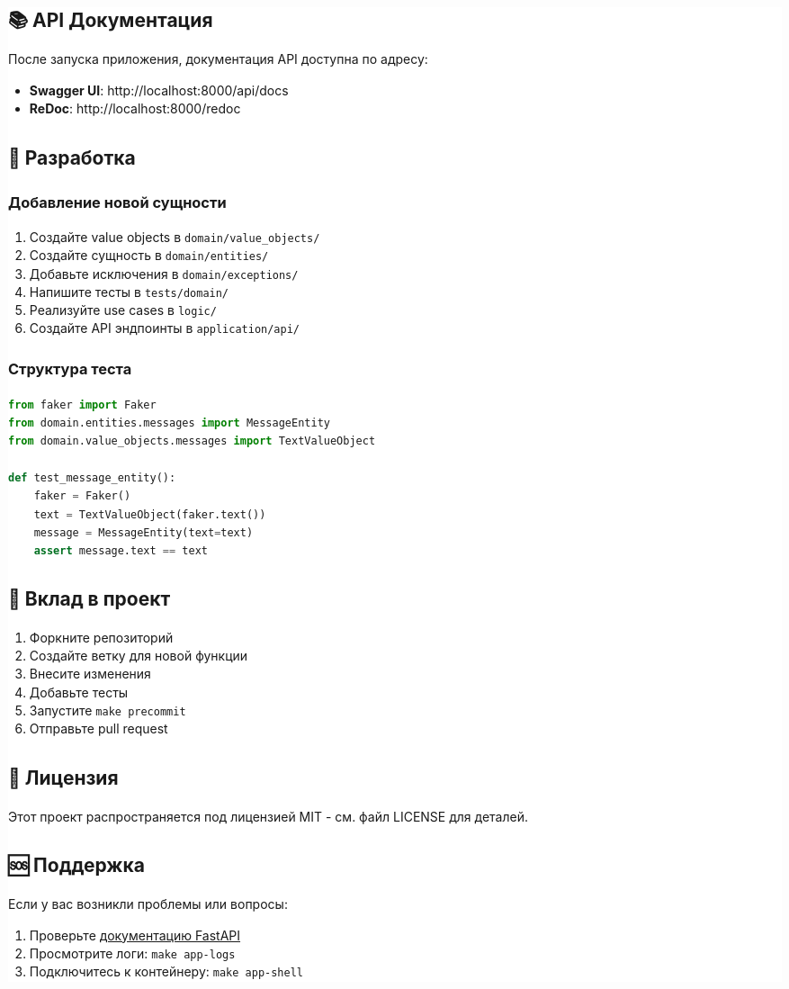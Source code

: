 ## 📚 API Документация

После запуска приложения, документация API доступна по адресу:

- **Swagger UI**: http://localhost:8000/api/docs
- **ReDoc**: http://localhost:8000/redoc

## 🚀 Разработка

### Добавление новой сущности

1. Создайте value objects в `domain/value_objects/`
2. Создайте сущность в `domain/entities/`
3. Добавьте исключения в `domain/exceptions/`
4. Напишите тесты в `tests/domain/`
5. Реализуйте use cases в `logic/`
6. Создайте API эндпоинты в `application/api/`

### Структура теста

```python
from faker import Faker
from domain.entities.messages import MessageEntity
from domain.value_objects.messages import TextValueObject

def test_message_entity():
    faker = Faker()
    text = TextValueObject(faker.text())
    message = MessageEntity(text=text)
    assert message.text == text
```

## 🤝 Вклад в проект

1. Форкните репозиторий
2. Создайте ветку для новой функции
3. Внесите изменения
4. Добавьте тесты
5. Запустите `make precommit`
6. Отправьте pull request

## 📄 Лицензия

Этот проект распространяется под лицензией MIT - см. файл LICENSE для деталей.

## 🆘 Поддержка

Если у вас возникли проблемы или вопросы:

1. Проверьте [документацию FastAPI](https://fastapi.tiangolo.com/)
2. Просмотрите логи: `make app-logs`
3. Подключитесь к контейнеру: `make app-shell`
